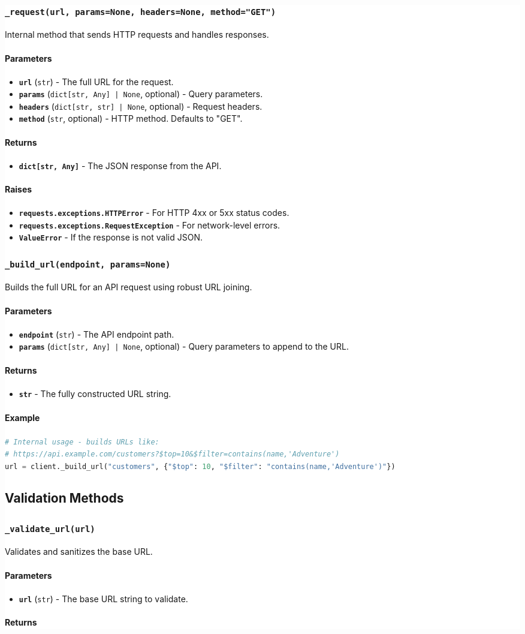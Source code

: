 ### `_request(url, params=None, headers=None, method="GET")`

Internal method that sends HTTP requests and handles responses.

#### Parameters

- **`url`** (`str`) - The full URL for the request.
- **`params`** (`dict[str, Any] | None`, optional) - Query parameters.
- **`headers`** (`dict[str, str] | None`, optional) - Request headers.
- **`method`** (`str`, optional) - HTTP method. Defaults to "GET".

#### Returns

- **`dict[str, Any]`** - The JSON response from the API.

#### Raises

- **`requests.exceptions.HTTPError`** - For HTTP 4xx or 5xx status codes.
- **`requests.exceptions.RequestException`** - For network-level errors.
- **`ValueError`** - If the response is not valid JSON.

### `_build_url(endpoint, params=None)`

Builds the full URL for an API request using robust URL joining.

#### Parameters

- **`endpoint`** (`str`) - The API endpoint path.
- **`params`** (`dict[str, Any] | None`, optional) - Query parameters to append to the URL.

#### Returns

- **`str`** - The fully constructed URL string.

#### Example

```python
# Internal usage - builds URLs like:
# https://api.example.com/customers?$top=10&$filter=contains(name,'Adventure')
url = client._build_url("customers", {"$top": 10, "$filter": "contains(name,'Adventure')"})
```

## Validation Methods

### `_validate_url(url)`

Validates and sanitizes the base URL.

#### Parameters

- **`url`** (`str`) - The base URL string to validate.

#### Returns
